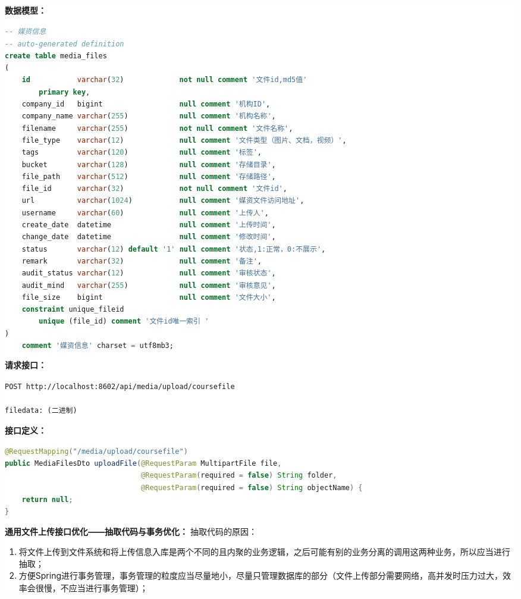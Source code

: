 
**数据模型：**
```SQL
-- 媒资信息 
-- auto-generated definition
create table media_files
(
    id           varchar(32)             not null comment '文件id,md5值'
        primary key,
    company_id   bigint                  null comment '机构ID',
    company_name varchar(255)            null comment '机构名称',
    filename     varchar(255)            not null comment '文件名称',
    file_type    varchar(12)             null comment '文件类型（图片、文档，视频）',
    tags         varchar(120)            null comment '标签',
    bucket       varchar(128)            null comment '存储目录',
    file_path    varchar(512)            null comment '存储路径',
    file_id      varchar(32)             not null comment '文件id',
    url          varchar(1024)           null comment '媒资文件访问地址',
    username     varchar(60)             null comment '上传人',
    create_date  datetime                null comment '上传时间',
    change_date  datetime                null comment '修改时间',
    status       varchar(12) default '1' null comment '状态,1:正常，0:不展示',
    remark       varchar(32)             null comment '备注',
    audit_status varchar(12)             null comment '审核状态',
    audit_mind   varchar(255)            null comment '审核意见',
    file_size    bigint                  null comment '文件大小',
    constraint unique_fileid
        unique (file_id) comment '文件id唯一索引 '
)
    comment '媒资信息' charset = utf8mb3;
```

**请求接口：**
```http
POST http://localhost:8602/api/media/upload/coursefile

filedata: (二进制)
```

**接口定义：**
```Java
@RequestMapping("/media/upload/coursefile")
public MediaFilesDto uploadFile(@RequestParam MultipartFile file,
                                @RequestParam(required = false) String folder,
                                @RequestParam(required = false) String objectName) {
    return null;
}
```
```Java

```

**通用文件上传接口优化——抽取代码与事务优化：** 
抽取代码的原因：
1. 将文件上传到文件系统和将上传信息入库是两个不同的且内聚的业务逻辑，之后可能有别的业务分离的调用这两种业务，所以应当进行抽取；
2. 方便Spring进行事务管理，事务管理的粒度应当尽量地小，尽量只管理数据库的部分（文件上传部分需要网络，高并发时压力过大，效率会很慢，不应当进行事务管理）；
